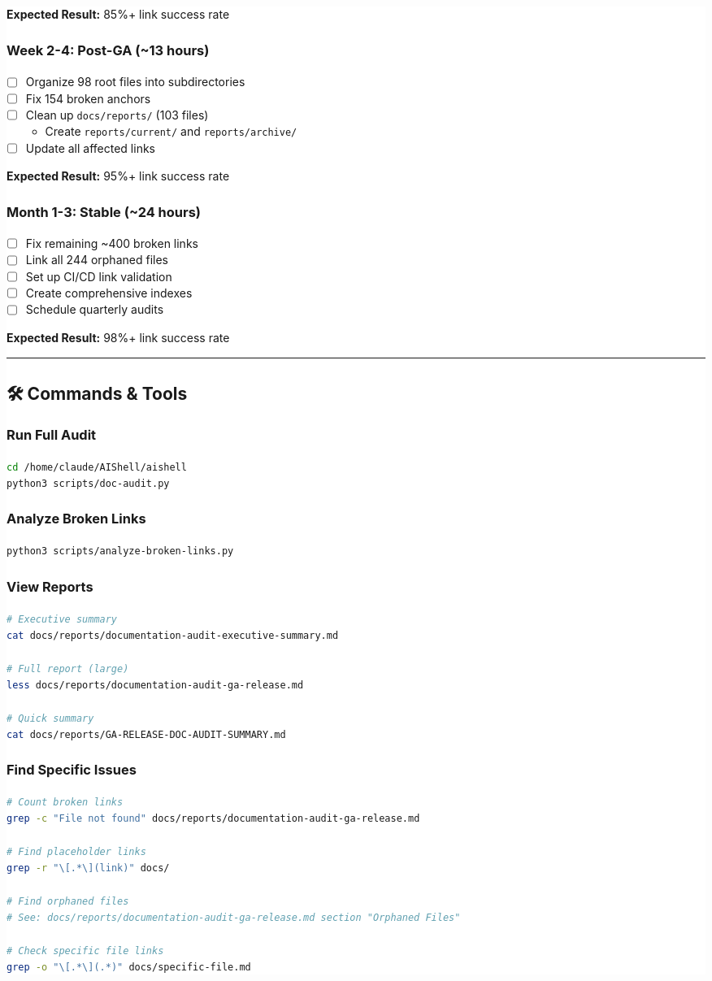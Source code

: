 **Expected Result:** 85%+ link success rate

### Week 2-4: Post-GA (~13 hours)

- [ ] Organize 98 root files into subdirectories
- [ ] Fix 154 broken anchors
- [ ] Clean up `docs/reports/` (103 files)
  - Create `reports/current/` and `reports/archive/`
- [ ] Update all affected links

**Expected Result:** 95%+ link success rate

### Month 1-3: Stable (~24 hours)

- [ ] Fix remaining ~400 broken links
- [ ] Link all 244 orphaned files
- [ ] Set up CI/CD link validation
- [ ] Create comprehensive indexes
- [ ] Schedule quarterly audits

**Expected Result:** 98%+ link success rate

---

## 🛠️ Commands & Tools

### Run Full Audit
```bash
cd /home/claude/AIShell/aishell
python3 scripts/doc-audit.py
```

### Analyze Broken Links
```bash
python3 scripts/analyze-broken-links.py
```

### View Reports
```bash
# Executive summary
cat docs/reports/documentation-audit-executive-summary.md

# Full report (large)
less docs/reports/documentation-audit-ga-release.md

# Quick summary
cat docs/reports/GA-RELEASE-DOC-AUDIT-SUMMARY.md
```

### Find Specific Issues
```bash
# Count broken links
grep -c "File not found" docs/reports/documentation-audit-ga-release.md

# Find placeholder links
grep -r "\[.*\](link)" docs/

# Find orphaned files
# See: docs/reports/documentation-audit-ga-release.md section "Orphaned Files"

# Check specific file links
grep -o "\[.*\](.*)" docs/specific-file.md
```
